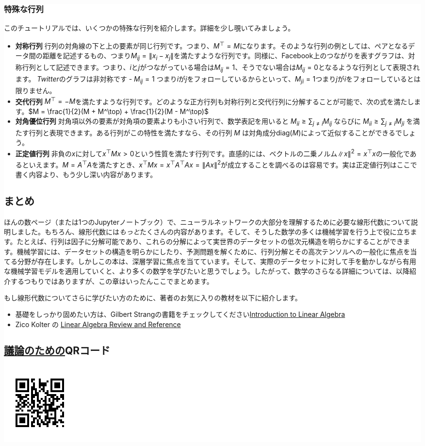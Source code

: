 ### 特殊な行列

このチュートリアルでは、いくつかの特殊な行列を紹介します。詳細を少し覗いてみましょう。

* **対称行列** 行列の対角線の下と上の要素が同じ行列です。つまり、$M^\top=M$になります。そのような行列の例としては、ペアとなるデータ間の距離を記述するもの、つまり$M_{ij} = \| x_i-x_j \|$を満たすような行列です。同様に、Facebook上のつながりを表すグラフは、対称行列として記述できます。つまり、$i$と$j$がつながっている場合は$M_{ij} = 1$、そうでない場合は$M_{ij} = 0$となるような行列として表現されます。 *Twitter*のグラフは非対称です - $M_{ij} = 1$ つまり$i$が$j$をフォローしているからといって、$M_{ji} = 1$つまり$j$が$i$をフォローしているとは限りません。
* **交代行列** $M^\top = -M$を満たすような行列です。どのような正方行列も対称行列と交代行列に分解することが可能で、次の式を満たします。$M = \frac{1}{2}(M + M^\top) + \frac{1}{2}(M - M^\top)$
* **対角優位行列** 対角項以外の要素が対角項の要素よりも小さい行列で、数学表記を用いると $M_{ii} \geq \sum_{j \neq i} M_{ij}$ ならびに $M_{ii} \geq \sum_{j \neq i} M_{ji}$ を満たす行列と表現できます。ある行列がこの特性を満たすなら、その行列 $M$ は対角成分$\mathrm{diag}(M)$によって近似することができるでしょう。
* **正定値行列** 非負の$x$に対して$x^\top M x > 0$という性質を満たす行列です。直感的には、ベクトルの二乗ノルム$\|x\|^2 = x^\top x$の一般化であるといえます。$M = A^\top A$を満たすとき、$x^\top M x = x^\top A^\top A x = \|A x\|^2$が成立することを調べるのは容易です。実は正定値行列はここで書く内容より、もう少し深い内容があります。

## まとめ

ほんの数ページ（または1つのJupyterノートブック）で、ニューラルネットワークの大部分を理解するために必要な線形代数について説明しました。もちろん、線形代数には*もっと*たくさんの内容があります。そして、そうした数学の多くは機械学習を行う上で役に立ちます。たとえば、行列は因子に分解可能であり、これらの分解によって実世界のデータセットの低次元構造を明らかにすることができます。機械学習には、データセットの構造を明らかにしたり、予測問題を解くために、行列分解とその高次テンソルへの一般化に焦点を当てる分野が存在します。しかしこの本は、深層学習に焦点を当てています。そして、実際のデータセットに対して手を動かしながら有用な機械学習モデルを適用していくと、より多くの数学を学びたいと思うでしょう。したがって、数学のさらなる詳細については、以降紹介するつもりではありますが、この章はいったんここでまとめます。

もし線形代数についてさらに学びたい方のために、著者のお気に入りの教材を以下に紹介します。

* 基礎をしっかり固めたい方は、Gilbert Strangの書籍をチェックしてください[Introduction to Linear Algebra](http://math.mit.edu/~gs/linearalgebra/)
* Zico Kolter の [Linear Algebra Review and Reference](http://www.cs.cmu.edu/~zkolter/course/15-884/linalg-review.pdf)

## [議論のための](https://discuss.mxnet.io/t/2317)QRコード

![](../img/qr_linear-algebra.svg)
